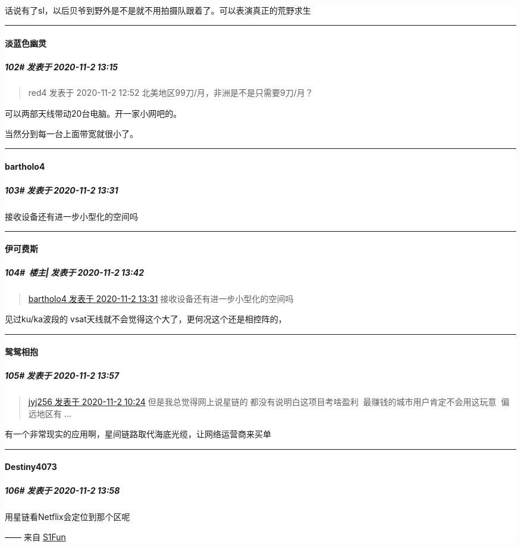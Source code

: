 
话说有了sl，以后贝爷到野外是不是就不用拍摄队跟着了。可以表演真正的荒野求生


-----

####  淡蓝色幽灵  
##### 102#       发表于 2020-11-2 13:15


<blockquote>red4 发表于 2020-11-2 12:52
北美地区99刀/月，非洲是不是只需要9刀/月？</blockquote>
可以两部天线带动20台电脑。开一家小网吧的。


当然分到每一台上面带宽就很小了。


-----

####  bartholo4  
##### 103#       发表于 2020-11-2 13:31


接收设备还有进一步小型化的空间吗


-----

####  伊可费斯  
##### 104#         楼主| 发表于 2020-11-2 13:42


<blockquote><a href="httphttps://bbs.saraba1st.com/2b/forum.php?mod=redirect&amp;goto=findpost&amp;pid=49258670&amp;ptid=1969635" target="_blank">bartholo4 发表于 2020-11-2 13:31</a>
接收设备还有进一步小型化的空间吗</blockquote>
见过ku/ka波段的 vsat天线就不会觉得这个大了，更何况这个还是相控阵的，


-----

####  鸳鸳相抱  
##### 105#       发表于 2020-11-2 13:57


<blockquote><a href="httphttps://bbs.saraba1st.com/2b/forum.php?mod=redirect&amp;goto=findpost&amp;pid=49256761&amp;ptid=1969635" target="_blank">jyj256 发表于 2020-11-2 10:24</a>
但是我总觉得网上说星链的 都没有说明白这项目考啥盈利  最赚钱的城市用户肯定不会用这玩意  偏远地区有 ...</blockquote>
有一个非常现实的应用啊，星间链路取代海底光缆，让网络运营商来买单


-----

####  Destiny4073  
##### 106#       发表于 2020-11-2 13:58


用星链看Netflix会定位到那个区呢

—— 来自 [S1Fun](https://s1fun.koalcat.com)
